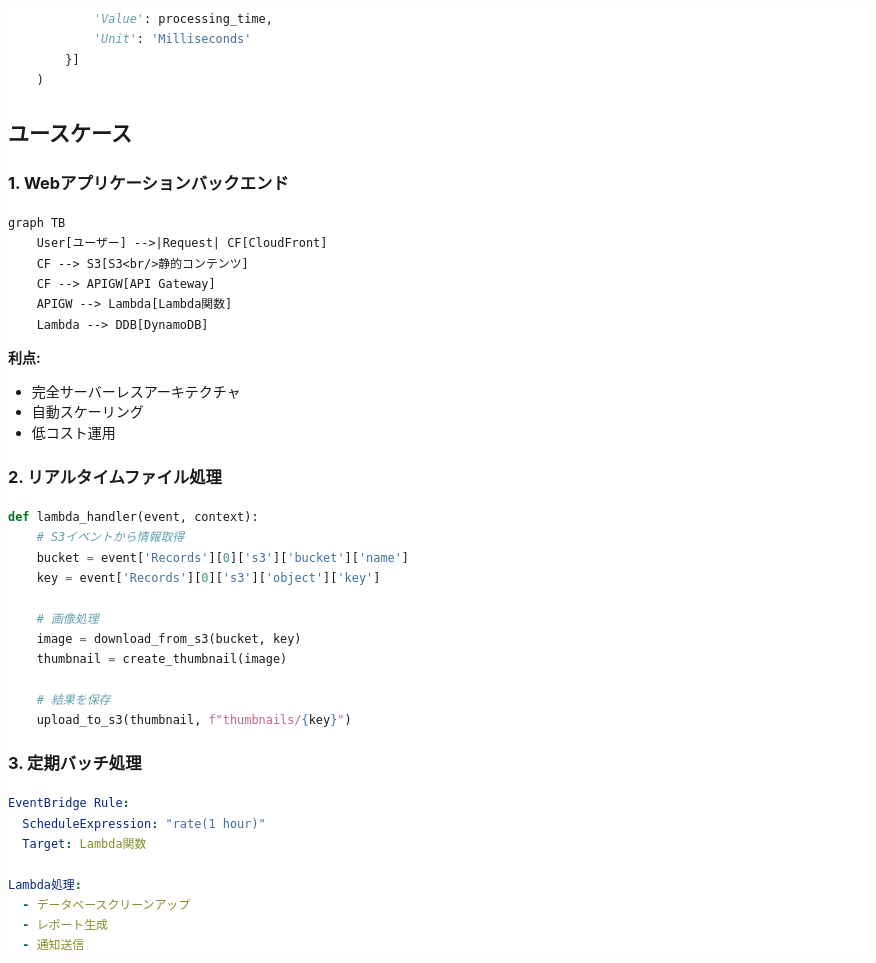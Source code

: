 ```python
            'Value': processing_time,
            'Unit': 'Milliseconds'
        }]
    )
```

## ユースケース

### 1. Webアプリケーションバックエンド

```mermaid
graph TB
    User[ユーザー] -->|Request| CF[CloudFront]
    CF --> S3[S3<br/>静的コンテンツ]
    CF --> APIGW[API Gateway]
    APIGW --> Lambda[Lambda関数]
    Lambda --> DDB[DynamoDB]
```

**利点:**
- 完全サーバーレスアーキテクチャ
- 自動スケーリング
- 低コスト運用

### 2. リアルタイムファイル処理

```python
def lambda_handler(event, context):
    # S3イベントから情報取得
    bucket = event['Records'][0]['s3']['bucket']['name']
    key = event['Records'][0]['s3']['object']['key']
    
    # 画像処理
    image = download_from_s3(bucket, key)
    thumbnail = create_thumbnail(image)
    
    # 結果を保存
    upload_to_s3(thumbnail, f"thumbnails/{key}")
```

### 3. 定期バッチ処理

```yaml
EventBridge Rule:
  ScheduleExpression: "rate(1 hour)"
  Target: Lambda関数
  
Lambda処理:
  - データベースクリーンアップ
  - レポート生成
  - 通知送信
```
